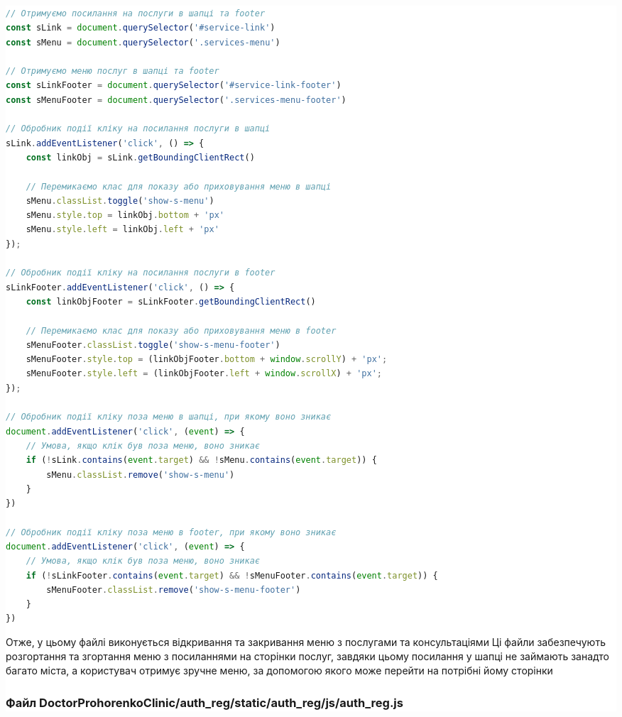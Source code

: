 ```javascript
// Отримуємо посилання на послуги в шапці та footer
const sLink = document.querySelector('#service-link')
const sMenu = document.querySelector('.services-menu')

// Отримуємо меню послуг в шапці та footer
const sLinkFooter = document.querySelector('#service-link-footer')
const sMenuFooter = document.querySelector('.services-menu-footer')

// Обробник події кліку на посилання послуги в шапці
sLink.addEventListener('click', () => {
    const linkObj = sLink.getBoundingClientRect()
    
    // Перемикаємо клас для показу або приховування меню в шапці
    sMenu.classList.toggle('show-s-menu')
    sMenu.style.top = linkObj.bottom + 'px'
    sMenu.style.left = linkObj.left + 'px'
});

// Обробник події кліку на посилання послуги в footer
sLinkFooter.addEventListener('click', () => {
    const linkObjFooter = sLinkFooter.getBoundingClientRect()
    
    // Перемикаємо клас для показу або приховування меню в footer
    sMenuFooter.classList.toggle('show-s-menu-footer')
    sMenuFooter.style.top = (linkObjFooter.bottom + window.scrollY) + 'px';
    sMenuFooter.style.left = (linkObjFooter.left + window.scrollX) + 'px';
});

// Обробник події кліку поза меню в шапці, при якому воно зникає
document.addEventListener('click', (event) => {
    // Умова, якщо клік був поза меню, воно зникає
    if (!sLink.contains(event.target) && !sMenu.contains(event.target)) {
        sMenu.classList.remove('show-s-menu')
    }
})

// Обробник події кліку поза меню в footer, при якому воно зникає
document.addEventListener('click', (event) => {
    // Умова, якщо клік був поза меню, воно зникає
    if (!sLinkFooter.contains(event.target) && !sMenuFooter.contains(event.target)) {
        sMenuFooter.classList.remove('show-s-menu-footer')
    }
})
```
Отже, у цьому файлі виконується відкривання та закривання меню з послугами та консультаціями
Ці файли забезпечують розгортання та згортання меню з посиланнями на сторінки послуг, завдяки цьому посилання у шапці не займають занадто багато міста, а користувач отримує зручне меню, за допомогою якого може перейти на потрібні йому сторінки

### Файл DoctorProhorenkoClinic/auth_reg/static/auth_reg/js/auth_reg.js
